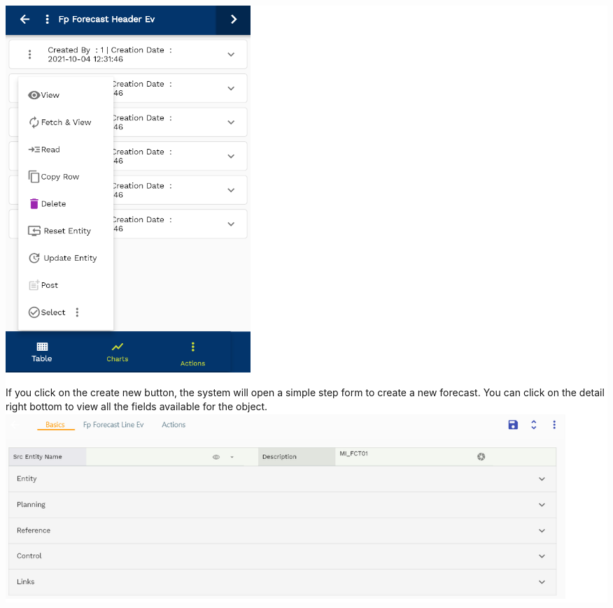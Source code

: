 <img src="/images/modules/fp/forecast/forecast_03.PNG" width="350"/>

If you click on the create new button, the system will open a simple step form to create a new forecast. You can click on the detail right bottom to view all the fields available for the object. 
<img src="/images/modules/fp/forecast/forecast_04.PNG" width="800"/>
